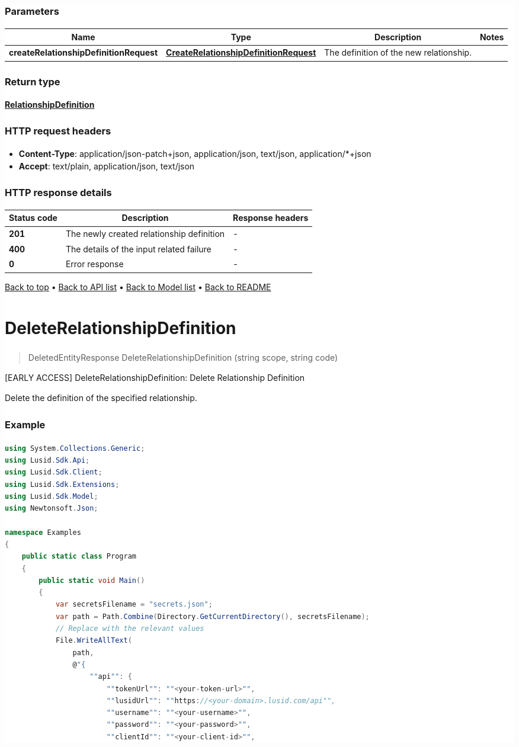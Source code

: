 ### Parameters

| Name | Type | Description | Notes |
|------|------|-------------|-------|
| **createRelationshipDefinitionRequest** | [**CreateRelationshipDefinitionRequest**](CreateRelationshipDefinitionRequest.md) | The definition of the new relationship. |  |

### Return type

[**RelationshipDefinition**](RelationshipDefinition.md)

### HTTP request headers

 - **Content-Type**: application/json-patch+json, application/json, text/json, application/*+json
 - **Accept**: text/plain, application/json, text/json


### HTTP response details
| Status code | Description | Response headers |
|-------------|-------------|------------------|
| **201** | The newly created relationship definition |  -  |
| **400** | The details of the input related failure |  -  |
| **0** | Error response |  -  |

[Back to top](#) &#8226; [Back to API list](../README.md#documentation-for-api-endpoints) &#8226; [Back to Model list](../README.md#documentation-for-models) &#8226; [Back to README](../README.md)

<a id="deleterelationshipdefinition"></a>
# **DeleteRelationshipDefinition**
> DeletedEntityResponse DeleteRelationshipDefinition (string scope, string code)

[EARLY ACCESS] DeleteRelationshipDefinition: Delete Relationship Definition

Delete the definition of the specified relationship.

### Example
```csharp
using System.Collections.Generic;
using Lusid.Sdk.Api;
using Lusid.Sdk.Client;
using Lusid.Sdk.Extensions;
using Lusid.Sdk.Model;
using Newtonsoft.Json;

namespace Examples
{
    public static class Program
    {
        public static void Main()
        {
            var secretsFilename = "secrets.json";
            var path = Path.Combine(Directory.GetCurrentDirectory(), secretsFilename);
            // Replace with the relevant values
            File.WriteAllText(
                path, 
                @"{
                    ""api"": {
                        ""tokenUrl"": ""<your-token-url>"",
                        ""lusidUrl"": ""https://<your-domain>.lusid.com/api"",
                        ""username"": ""<your-username>"",
                        ""password"": ""<your-password>"",
                        ""clientId"": ""<your-client-id>"",
```